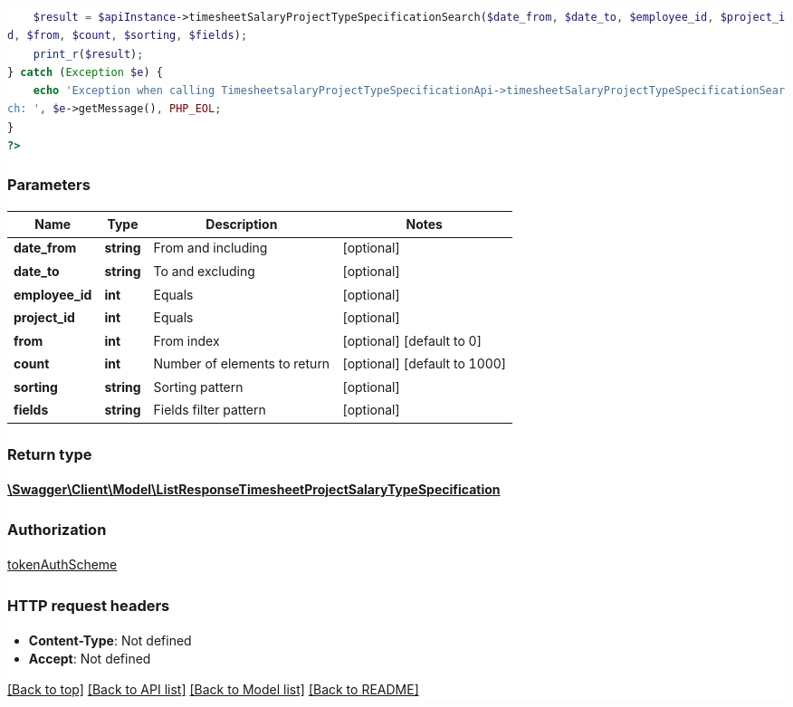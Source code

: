 ```php
    $result = $apiInstance->timesheetSalaryProjectTypeSpecificationSearch($date_from, $date_to, $employee_id, $project_id, $from, $count, $sorting, $fields);
    print_r($result);
} catch (Exception $e) {
    echo 'Exception when calling TimesheetsalaryProjectTypeSpecificationApi->timesheetSalaryProjectTypeSpecificationSearch: ', $e->getMessage(), PHP_EOL;
}
?>
```

### Parameters

Name | Type | Description  | Notes
------------- | ------------- | ------------- | -------------
 **date_from** | **string**| From and including | [optional]
 **date_to** | **string**| To and excluding | [optional]
 **employee_id** | **int**| Equals | [optional]
 **project_id** | **int**| Equals | [optional]
 **from** | **int**| From index | [optional] [default to 0]
 **count** | **int**| Number of elements to return | [optional] [default to 1000]
 **sorting** | **string**| Sorting pattern | [optional]
 **fields** | **string**| Fields filter pattern | [optional]

### Return type

[**\Swagger\Client\Model\ListResponseTimesheetProjectSalaryTypeSpecification**](../Model/ListResponseTimesheetProjectSalaryTypeSpecification.md)

### Authorization

[tokenAuthScheme](../../README.md#tokenAuthScheme)

### HTTP request headers

 - **Content-Type**: Not defined
 - **Accept**: Not defined

[[Back to top]](#) [[Back to API list]](../../README.md#documentation-for-api-endpoints) [[Back to Model list]](../../README.md#documentation-for-models) [[Back to README]](../../README.md)

